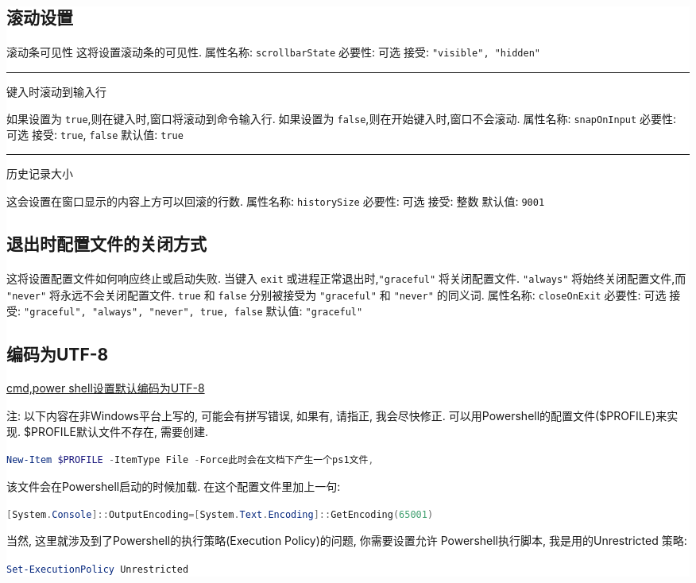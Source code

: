 ## 滚动设置

滚动条可见性
这将设置滚动条的可见性.
属性名称:  `scrollbarState`
必要性:  可选
接受:  `"visible", "hidden"`

***
键入时滚动到输入行

如果设置为 `true`,则在键入时,窗口将滚动到命令输入行. 如果设置为 `false`,则在开始键入时,窗口不会滚动.
属性名称:  `snapOnInput`
必要性:  可选
接受:  `true`, `false`
默认值:  `true`

***
历史记录大小

这会设置在窗口显示的内容上方可以回滚的行数.
属性名称:  `historySize`
必要性:  可选
接受:  整数
默认值:  `9001`

## 退出时配置文件的关闭方式

这将设置配置文件如何响应终止或启动失败.
当键入 `exit` 或进程正常退出时,`"graceful"` 将关闭配置文件. `"always"` 将始终关闭配置文件,而 `"never"` 将永远不会关闭配置文件.
`true` 和 `false` 分别被接受为 `"graceful"` 和 `"never"` 的同义词.
属性名称:  `closeOnExit`
必要性:  可选
接受:  `"graceful", "always", "never", true, false`
默认值:  `"graceful"`

## 编码为UTF-8

[cmd,power shell设置默认编码为UTF-8](https://www.zhihu.com/question/54724102/answer/140852198)

注: 以下内容在非Windows平台上写的, 可能会有拼写错误, 如果有, 请指正, 我会尽快修正.
可以用Powershell的配置文件($PROFILE)来实现. $PROFILE默认文件不存在, 需要创建.

```Powershell
New-Item $PROFILE -ItemType File -Force此时会在文档下产生一个ps1文件,
```

该文件会在Powershell启动的时候加载. 在这个配置文件里加上一句:

```Powershell
[System.Console]::OutputEncoding=[System.Text.Encoding]::GetEncoding(65001)
```

当然, 这里就涉及到了Powershell的执行策略(Execution Policy)的问题,
你需要设置允许 Powershell执行脚本, 我是用的Unrestricted 策略:

```Powershell
Set-ExecutionPolicy Unrestricted
```
